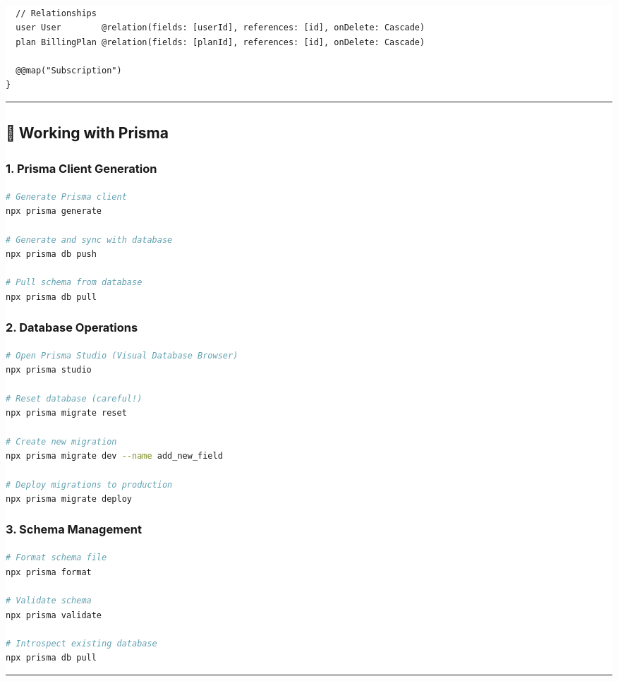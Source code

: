 ```prisma
  // Relationships
  user User        @relation(fields: [userId], references: [id], onDelete: Cascade)
  plan BillingPlan @relation(fields: [planId], references: [id], onDelete: Cascade)

  @@map("Subscription")
}
```

---

## 🔧 Working with Prisma

### **1. Prisma Client Generation**
```bash
# Generate Prisma client
npx prisma generate

# Generate and sync with database
npx prisma db push

# Pull schema from database
npx prisma db pull
```

### **2. Database Operations**
```bash
# Open Prisma Studio (Visual Database Browser)
npx prisma studio

# Reset database (careful!)
npx prisma migrate reset

# Create new migration
npx prisma migrate dev --name add_new_field

# Deploy migrations to production
npx prisma migrate deploy
```

### **3. Schema Management**
```bash
# Format schema file
npx prisma format

# Validate schema
npx prisma validate

# Introspect existing database
npx prisma db pull
```

---